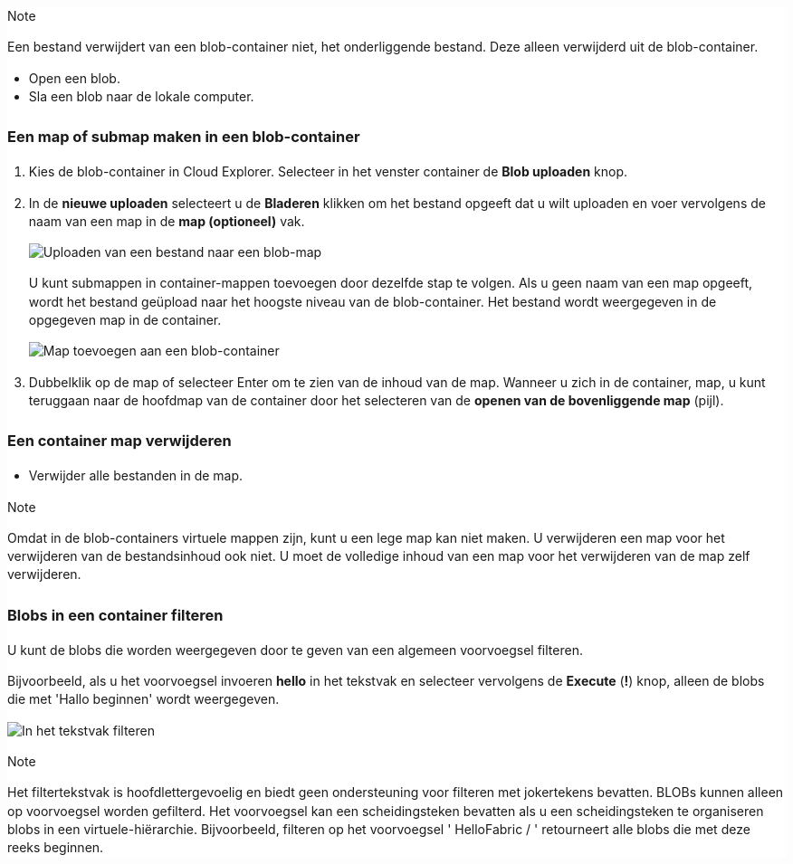   > [!NOTE]
  > Een bestand verwijdert van een blob-container niet, het onderliggende bestand. Deze alleen verwijderd uit de blob-container.
  > 
  > 
* Open een blob.
* Sla een blob naar de lokale computer.

### <a name="to-create-a-folder-or-subfolder-in-a-blob-container"></a>Een map of submap maken in een blob-container
1. Kies de blob-container in Cloud Explorer. Selecteer in het venster container de **Blob uploaden** knop.
   
2. In de **nieuwe uploaden** selecteert u de **Bladeren** klikken om het bestand opgeeft dat u wilt uploaden en voer vervolgens de naam van een map in de **map (optioneel)** vak.
   
   ![Uploaden van een bestand naar een blob-map](./media/vs-azure-tools-storage-resources-server-explorer-browse-manage/IC766037.png)
    
   U kunt submappen in container-mappen toevoegen door dezelfde stap te volgen. Als u geen naam van een map opgeeft, wordt het bestand geüpload naar het hoogste niveau van de blob-container. Het bestand wordt weergegeven in de opgegeven map in de container.
   
   ![Map toevoegen aan een blob-container](./media/vs-azure-tools-storage-resources-server-explorer-browse-manage/IC766038.png)
3. Dubbelklik op de map of selecteer Enter om te zien van de inhoud van de map. Wanneer u zich in de container, map, u kunt teruggaan naar de hoofdmap van de container door het selecteren van de **openen van de bovenliggende map** (pijl).

### <a name="to-delete-a-container-folder"></a>Een container map verwijderen
* Verwijder alle bestanden in de map.
  
> [!NOTE]
> Omdat in de blob-containers virtuele mappen zijn, kunt u een lege map kan niet maken. U verwijderen een map voor het verwijderen van de bestandsinhoud ook niet. U moet de volledige inhoud van een map voor het verwijderen van de map zelf verwijderen.
> 
> 

### <a name="to-filter-blobs-in-a-container"></a>Blobs in een container filteren
U kunt de blobs die worden weergegeven door te geven van een algemeen voorvoegsel filteren.

Bijvoorbeeld, als u het voorvoegsel invoeren **hello** in het tekstvak en selecteer vervolgens de **Execute** (**!**) knop, alleen de blobs die met 'Hallo beginnen' wordt weergegeven.

![In het tekstvak filteren](./media/vs-azure-tools-storage-resources-server-explorer-browse-manage/IC519076.png)

> [!NOTE]
> Het filtertekstvak is hoofdlettergevoelig en biedt geen ondersteuning voor filteren met jokertekens bevatten. BLOBs kunnen alleen op voorvoegsel worden gefilterd. Het voorvoegsel kan een scheidingsteken bevatten als u een scheidingsteken te organiseren blobs in een virtuele-hiërarchie. Bijvoorbeeld, filteren op het voorvoegsel ' HelloFabric / ' retourneert alle blobs die met deze reeks beginnen.
> 
> 
